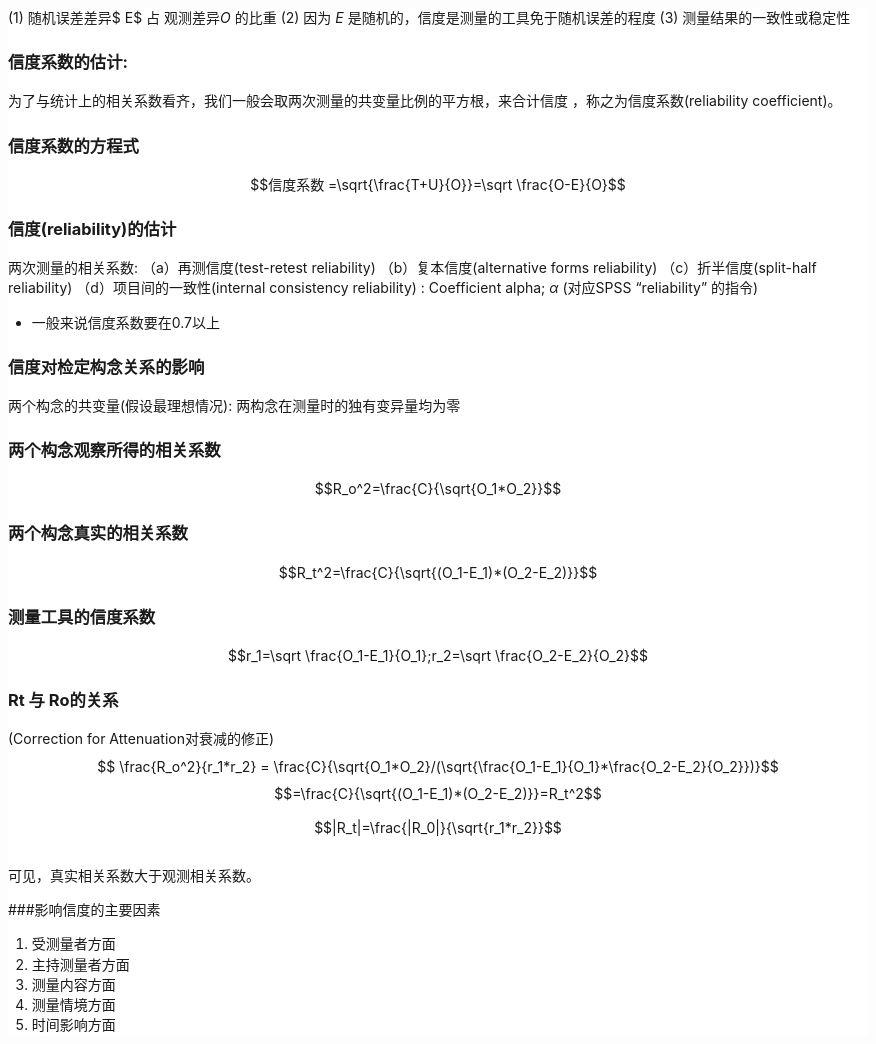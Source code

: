 (1) 随机误差差异$ E$ 占 观测差异$O$ 的比重
(2) 因为 $E$ 是随机的，信度是测量的工具免于随机误差的程度
(3) 测量结果的一致性或稳定性

	 
### 信度系数的估计:

为了与统计上的相关系数看齐，我们一般会取两次测量的共变量比例的平方根，来合计信度 ，称之为信度系数(reliability coefficient)。

	 
### 信度系数的方程式

$$信度系数 =\sqrt{\frac{T+U}{O}}=\sqrt \frac{O-E}{O}$$

	 
### 信度(reliability)的估计
 两次测量的相关系数:
（a）再测信度(test-retest reliability)
（b）复本信度(alternative forms reliability)
（c）折半信度(split-half reliability)
（d）项目间的一致性(internal consistency reliability) : Coefficient alpha; $\alpha$ (对应SPSS “reliability” 的指令)

- 一般来说信度系数要在0.7以上

	 
### 信度对检定构念关系的影响

两个构念的共变量(假设最理想情况):
两构念在测量时的独有变异量均为零

### 两个构念观察所得的相关系数
$$R_o^2=\frac{C}{\sqrt{O_1*O_2}}$$	 


### 两个构念真实的相关系数
$$R_t^2=\frac{C}{\sqrt{(O_1-E_1)*(O_2-E_2)}}$$	 

### 测量工具的信度系数	 
$$r_1=\sqrt \frac{O_1-E_1}{O_1};r_2=\sqrt \frac{O_2-E_2}{O_2}$$

### Rt 与 Ro的关系
(Correction for Attenuation对衰减的修正)
$$
\frac{R_o^2}{r_1*r_2} = \frac{C}{\sqrt{O_1*O_2}/(\sqrt{\frac{O_1-E_1}{O_1}*\frac{O_2-E_2}{O_2}})}$$ 
$$=\frac{C}{\sqrt{(O_1-E_1)*(O_2-E_2)}}=R_t^2$$

$$|R_t|=\frac{|R_0|}{\sqrt{r_1*r_2}}$$	 
可见，真实相关系数大于观测相关系数。

###影响信度的主要因素

1. 受测量者方面
2. 主持测量者方面
3. 测量内容方面
4. 测量情境方面
5. 时间影响方面
	 